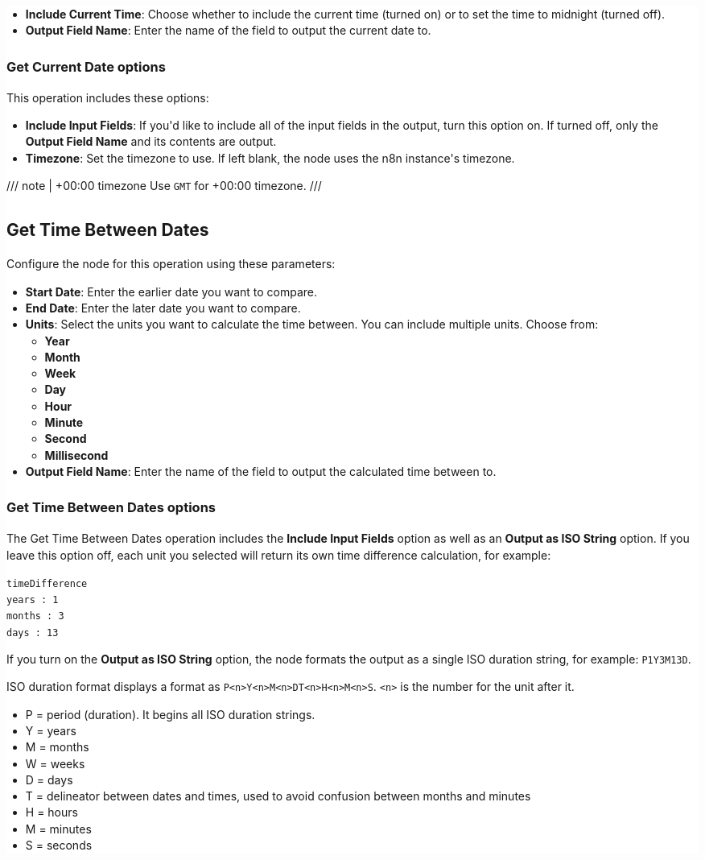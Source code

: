 * **Include Current Time**: Choose whether to include the current time (turned on) or to set the time to midnight (turned off).
* **Output Field Name**: Enter the name of the field to output the current date to.

### Get Current Date options

This operation includes these options:

* **Include Input Fields**: If you'd like to include all of the input fields in the output, turn this option on. If turned off, only the **Output Field Name** and its contents are output.
* **Timezone**: Set the timezone to use. If left blank, the node uses the n8n instance's timezone.

/// note | +00:00 timezone
Use `GMT` for +00:00 timezone.
///

## Get Time Between Dates

Configure the node for this operation using these parameters:

* **Start Date**: Enter the earlier date you want to compare.
* **End Date**: Enter the later date you want to compare.
* **Units**: Select the units you want to calculate the time between. You can include multiple units. Choose from:
    * **Year**
    * **Month**
    * **Week**
    * **Day**
    * **Hour**
    * **Minute**
    * **Second**
    * **Millisecond**
* **Output Field Name**: Enter the name of the field to output the calculated time between to.

### Get Time Between Dates options

The Get Time Between Dates operation includes the **Include Input Fields** option as well as an **Output as ISO String** option. If you leave this option off, each unit you selected will return its own time difference calculation, for example:

    timeDifference
    years : 1
    months : 3
    days : 13

If you turn on the **Output as ISO String** option, the node formats the output as a single ISO duration string, for example: `P1Y3M13D`.

ISO duration format displays a format as `P<n>Y<n>M<n>DT<n>H<n>M<n>S`. `<n>` is the number for the unit after it.

* P = period (duration). It begins all ISO duration strings.
* Y = years
* M = months
* W = weeks
* D = days
* T = delineator between dates and times, used to avoid confusion between months and minutes
* H = hours
* M = minutes
* S = seconds
